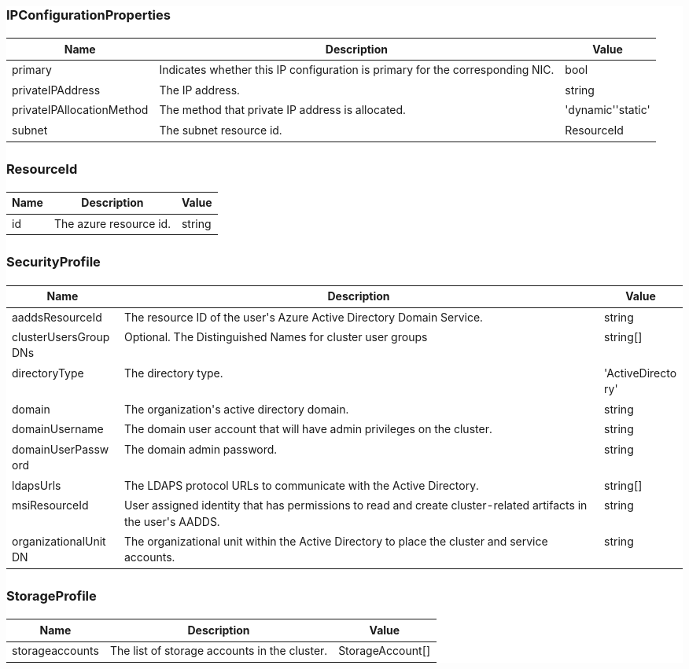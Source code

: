 
### IPConfigurationProperties

| Name | Description | Value |
|-|-|-|
| primary | Indicates whether this IP configuration is primary for the corresponding NIC. | bool |
| privateIPAddress | The IP address. | string |
| privateIPAllocationMethod | The method that private IP address is allocated. | 'dynamic''static' |
| subnet | The subnet resource id. | ResourceId |


### ResourceId

| Name | Description | Value |
|-|-|-|
| id | The azure resource id. | string |


### SecurityProfile

| Name | Description | Value |
|-|-|-|
| aaddsResourceId | The resource ID of the user's Azure Active Directory Domain Service. | string |
| clusterUsersGroupDNs | Optional. The Distinguished Names for cluster user groups | string[] |
| directoryType | The directory type. | 'ActiveDirectory' |
| domain | The organization's active directory domain. | string |
| domainUsername | The domain user account that will have admin privileges on the cluster. | string |
| domainUserPassword | The domain admin password. | string |
| ldapsUrls | The LDAPS protocol URLs to communicate with the Active Directory. | string[] |
| msiResourceId | User assigned identity that has permissions to read and create cluster-related artifacts in the user's AADDS. | string |
| organizationalUnitDN | The organizational unit within the Active Directory to place the cluster and service accounts. | string |


### StorageProfile

| Name | Description | Value |
|-|-|-|
| storageaccounts | The list of storage accounts in the cluster. | StorageAccount[] |
